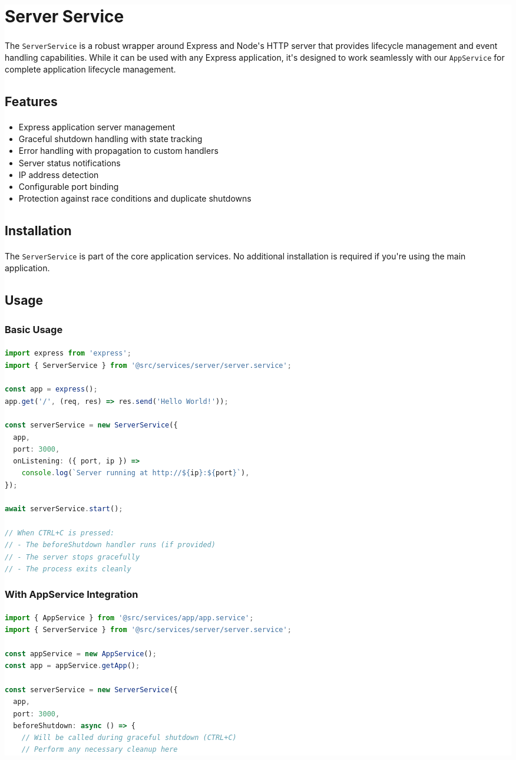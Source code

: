 # Server Service

The `ServerService` is a robust wrapper around Express and Node's HTTP server that provides lifecycle management and event handling capabilities. While it can be used with any Express application, it's designed to work seamlessly with our `AppService` for complete application lifecycle management.

## Features

- Express application server management
- Graceful shutdown handling with state tracking
- Error handling with propagation to custom handlers
- Server status notifications
- IP address detection
- Configurable port binding
- Protection against race conditions and duplicate shutdowns

## Installation

The `ServerService` is part of the core application services. No additional installation is required if you're using the main application.

## Usage

### Basic Usage

```typescript
import express from 'express';
import { ServerService } from '@src/services/server/server.service';

const app = express();
app.get('/', (req, res) => res.send('Hello World!'));

const serverService = new ServerService({
  app,
  port: 3000,
  onListening: ({ port, ip }) =>
    console.log(`Server running at http://${ip}:${port}`),
});

await serverService.start();

// When CTRL+C is pressed:
// - The beforeShutdown handler runs (if provided)
// - The server stops gracefully
// - The process exits cleanly
```

### With AppService Integration

```typescript
import { AppService } from '@src/services/app/app.service';
import { ServerService } from '@src/services/server/server.service';

const appService = new AppService();
const app = appService.getApp();

const serverService = new ServerService({
  app,
  port: 3000,
  beforeShutdown: async () => {
    // Will be called during graceful shutdown (CTRL+C)
    // Perform any necessary cleanup here
```